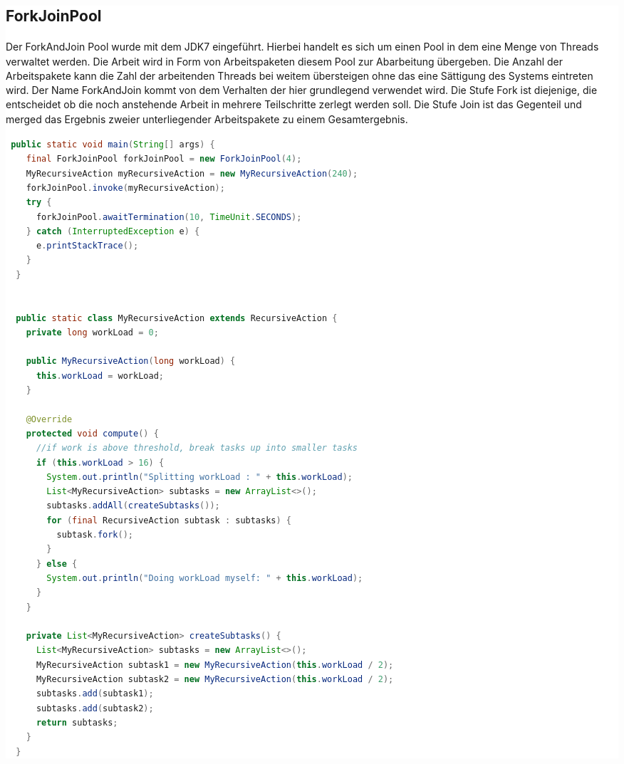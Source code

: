 ## ForkJoinPool 
Der ForkAndJoin Pool wurde mit dem JDK7 eingeführt. Hierbei handelt es sich um einen Pool in dem 
eine Menge von Threads verwaltet werden. Die Arbeit wird in Form von Arbeitspaketen 
diesem Pool zur Abarbeitung übergeben. Die Anzahl der Arbeitspakete 
kann die Zahl der arbeitenden Threads bei weitem übersteigen ohne das eine Sättigung des Systems
eintreten wird. Der Name ForkAndJoin kommt von dem Verhalten der hier grundlegend verwendet wird. 
Die Stufe Fork ist diejenige, die entscheidet ob die noch anstehende Arbeit in mehrere Teilschritte 
zerlegt werden soll. Die Stufe Join ist das Gegenteil und merged das Ergebnis zweier unterliegender
Arbeitspakete zu einem Gesamtergebnis.

```java
 public static void main(String[] args) {
    final ForkJoinPool forkJoinPool = new ForkJoinPool(4);
    MyRecursiveAction myRecursiveAction = new MyRecursiveAction(240);
    forkJoinPool.invoke(myRecursiveAction);
    try {
      forkJoinPool.awaitTermination(10, TimeUnit.SECONDS);
    } catch (InterruptedException e) {
      e.printStackTrace();
    }
  }


  public static class MyRecursiveAction extends RecursiveAction {
    private long workLoad = 0;

    public MyRecursiveAction(long workLoad) {
      this.workLoad = workLoad;
    }

    @Override
    protected void compute() {
      //if work is above threshold, break tasks up into smaller tasks
      if (this.workLoad > 16) {
        System.out.println("Splitting workLoad : " + this.workLoad);
        List<MyRecursiveAction> subtasks = new ArrayList<>();
        subtasks.addAll(createSubtasks());
        for (final RecursiveAction subtask : subtasks) {
          subtask.fork();
        }
      } else {
        System.out.println("Doing workLoad myself: " + this.workLoad);
      }
    }

    private List<MyRecursiveAction> createSubtasks() {
      List<MyRecursiveAction> subtasks = new ArrayList<>();
      MyRecursiveAction subtask1 = new MyRecursiveAction(this.workLoad / 2);
      MyRecursiveAction subtask2 = new MyRecursiveAction(this.workLoad / 2);
      subtasks.add(subtask1);
      subtasks.add(subtask2);
      return subtasks;
    }
  }
```
